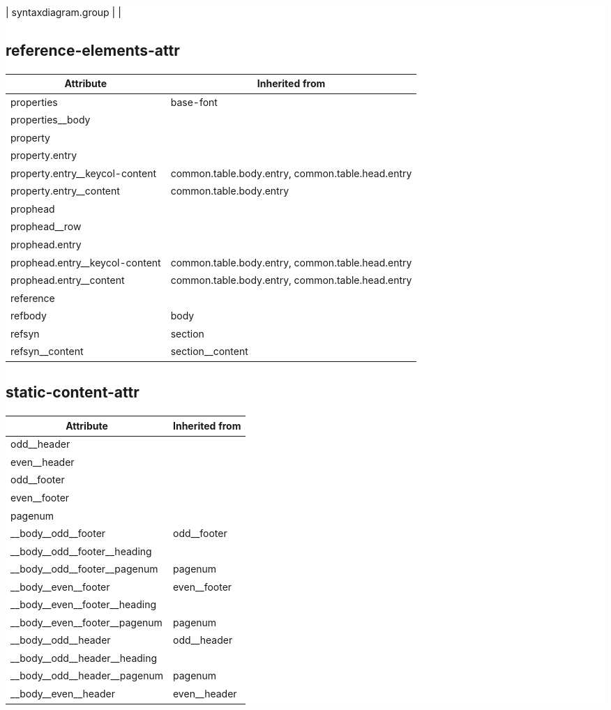 | syntaxdiagram.group |  |

## reference-elements-attr

| Attribute | Inherited from |
|-----------|----------------|
| properties | base-font |
| properties__body |  |
| property |  |
| property.entry |  |
| property.entry__keycol-content | common.table.body.entry, common.table.head.entry |
| property.entry__content | common.table.body.entry |
| prophead |  |
| prophead__row |  |
| prophead.entry |  |
| prophead.entry__keycol-content | common.table.body.entry, common.table.head.entry |
| prophead.entry__content | common.table.body.entry, common.table.head.entry |
| reference |  |
| refbody | body |
| refsyn | section |
| refsyn__content | section__content |

## static-content-attr

| Attribute | Inherited from |
|-----------|----------------|
| odd__header |  |
| even__header |  |
| odd__footer |  |
| even__footer |  |
| pagenum |  |
| __body__odd__footer | odd__footer |
| __body__odd__footer__heading |  |
| __body__odd__footer__pagenum | pagenum |
| __body__even__footer | even__footer |
| __body__even__footer__heading |  |
| __body__even__footer__pagenum | pagenum |
| __body__odd__header | odd__header |
| __body__odd__header__heading |  |
| __body__odd__header__pagenum | pagenum |
| __body__even__header | even__header |